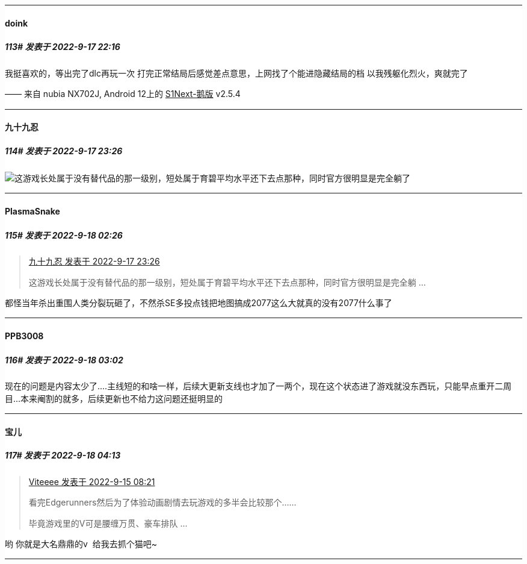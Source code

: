 
*****

####  doink  
##### 113#       发表于 2022-9-17 22:16

我挺喜欢的，等出完了dlc再玩一次
打完正常结局后感觉差点意思，上网找了个能进隐藏结局的档
以我残躯化烈火，爽就完了

—— 来自 nubia NX702J, Android 12上的 [S1Next-鹅版](https://github.com/ykrank/S1-Next/releases) v2.5.4



*****

####  九十九忍  
##### 114#       发表于 2022-9-17 23:26

<img src="https://static.saraba1st.com/image/smiley/face2017/037.png" referrerpolicy="no-referrer">这游戏长处属于没有替代品的那一级别，短处属于育碧平均水平还下去点那种，同时官方很明显是完全躺了



*****

####  PlasmaSnake  
##### 115#       发表于 2022-9-18 02:26

<blockquote><a href="httphttps://bbs.saraba1st.com/2b/forum.php?mod=redirect&amp;goto=findpost&amp;pid=57530831&amp;ptid=2092824" target="_blank">九十九忍 发表于 2022-9-17 23:26</a>

这游戏长处属于没有替代品的那一级别，短处属于育碧平均水平还下去点那种，同时官方很明显是完全躺 ...</blockquote>
都怪当年杀出重围人类分裂玩砸了，不然杀SE多投点钱把地图搞成2077这么大就真的没有2077什么事了

*****

####  PPB3008  
##### 116#       发表于 2022-9-18 03:02

现在的问题是内容太少了....主线短的和啥一样，后续大更新支线也才加了一两个，现在这个状态进了游戏就没东西玩，只能早点重开二周目...本来阉割的就多，后续更新也不给力这问题还挺明显的

*****

####  宝儿  
##### 117#       发表于 2022-9-18 04:13

<blockquote><a href="httphttps://bbs.saraba1st.com/2b/forum.php?mod=redirect&amp;goto=findpost&amp;pid=57491472&amp;ptid=2092824" target="_blank">Viteeee 发表于 2022-9-15 08:21</a>

看完Edgerunners然后为了体验动画剧情去玩游戏的多半会比较那个……

毕竟游戏里的V可是腰缠万贯、豪车排队 ...</blockquote>
哟 你就是大名鼎鼎的v  给我去抓个猫吧~



*****
